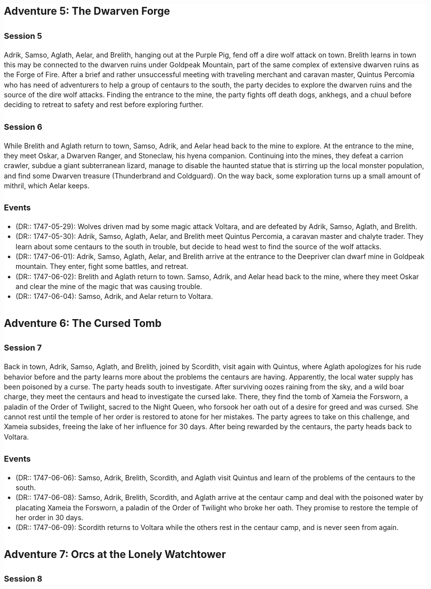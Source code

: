 ## Adventure 5: The Dwarven Forge
### Session 5

Adrik, Samso, Aglath, Aelar, and Brelith, hanging out at the Purple Pig, fend off a dire wolf attack on town. Brelith learns in town this may be connected to the dwarven ruins under Goldpeak Mountain, part of the same complex of extensive dwarven ruins as the Forge of Fire. After a brief and rather unsuccessful meeting with traveling merchant and caravan master, Quintus Percomia who has need of adventurers to help a group of centaurs to the south, the party decides to explore the dwarven ruins and the source of the dire wolf attacks. Finding the entrance to the mine, the party fights off death dogs, ankhegs, and a chuul before deciding to retreat to safety and rest before exploring further. 

### Session 6

While Brelith and Aglath return to town, Samso, Adrik, and Aelar head back to the mine to explore. At the entrance to the mine, they meet Oskar, a Dwarven Ranger, and Stoneclaw, his hyena companion. Continuing into the mines, they defeat a carrion crawler, subdue a giant subterranean lizard, manage to disable the haunted statue that is stirring up the local monster population, and find some Dwarven treasure (Thunderbrand and Coldguard). On the way back, some exploration turns up a small amount of mithril, which Aelar keeps. 

### Events


- (DR:: 1747-05-29): Wolves driven mad by some magic attack Voltara, and are defeated by Adrik, Samso, Aglath, and Brelith. 
- (DR:: 1747-05-30): Adrik, Samso, Aglath, Aelar, and Brelith meet Quintus Percomia, a caravan master and chalyte trader. They learn about some centaurs to the south in trouble, but decide to head west to find the source of the wolf attacks. 
- (DR:: 1747-06-01): Adrik, Samso, Aglath, Aelar, and Brelith arrive at the entrance to the Deepriver clan dwarf mine in Goldpeak mountain. They enter, fight some battles, and retreat. 
- (DR:: 1747-06-02): Brelith and Aglath return to town. Samso, Adrik, and Aelar head back to the mine, where they meet Oskar and clear the mine of the magic that was causing trouble. 
- (DR:: 1747-06-04): Samso, Adrik, and Aelar return to Voltara. 

## Adventure 6: The Cursed Tomb
### Session 7

Back in town, Adrik, Samso, Aglath, and Brelith, joined by Scordith, visit again with Quintus, where Aglath apologizes for his rude behavior before and the party learns more about the problems the centaurs are having. Apparently, the local water supply has been poisoned by a curse. The party heads south to investigate. After surviving oozes raining from the sky, and a wild boar charge, they meet the centaurs and head to investigate the cursed lake. There, they find the tomb of Xameia the Forsworn, a paladin of the Order of Twilight, sacred to the Night Queen, who forsook her oath out of a desire for greed and was cursed. She cannot rest until the temple of her order is restored to atone for her mistakes. The party agrees to take on this challenge, and Xameia subsides, freeing the lake of her influence for 30 days. After being rewarded by the centaurs, the party heads back to Voltara.

### Events

- (DR:: 1747-06-06): Samso, Adrik, Brelith, Scordith, and Aglath visit Quintus and learn of the problems of the centaurs to the south. 
- (DR:: 1747-06-08): Samso, Adrik, Brelith, Scordith, and Aglath arrive at the centaur camp and deal with the poisoned water by placating Xameia the Forsworn, a paladin of the Order of Twilight who broke her oath. They promise to restore the temple of her order in 30 days. 
- (DR:: 1747-06-09): Scordith returns to Voltara while the others rest in the centaur camp, and is never seen from again. 
## Adventure 7: Orcs at the Lonely Watchtower
### Session 8
